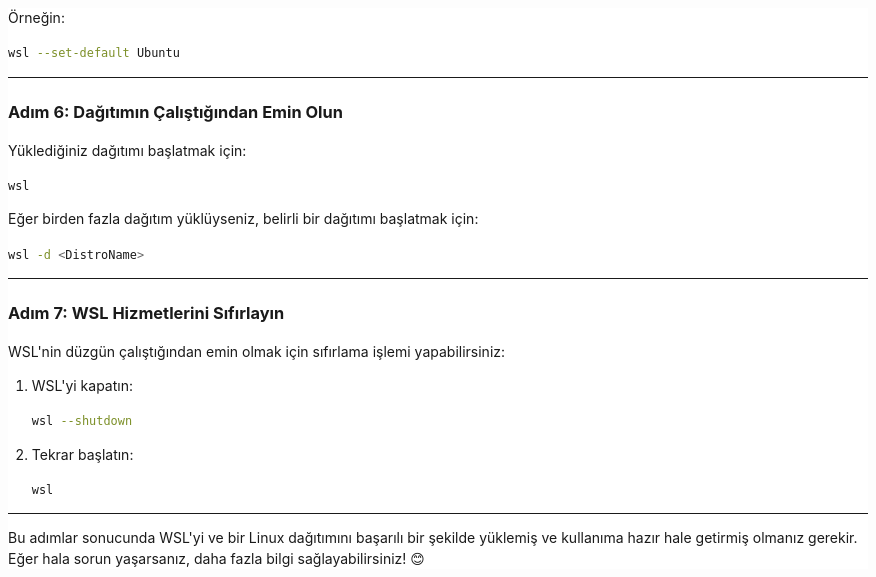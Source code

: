 Örneğin:
```bash
wsl --set-default Ubuntu
```

---

### **Adım 6: Dağıtımın Çalıştığından Emin Olun**
Yüklediğiniz dağıtımı başlatmak için:
```bash
wsl
```
Eğer birden fazla dağıtım yüklüyseniz, belirli bir dağıtımı başlatmak için:
```bash
wsl -d <DistroName>
```

---

### **Adım 7: WSL Hizmetlerini Sıfırlayın**
WSL'nin düzgün çalıştığından emin olmak için sıfırlama işlemi yapabilirsiniz:
1. WSL'yi kapatın:
   ```bash
   wsl --shutdown
   ```
2. Tekrar başlatın:
   ```bash
   wsl
   ```

---

Bu adımlar sonucunda WSL'yi ve bir Linux dağıtımını başarılı bir şekilde yüklemiş ve kullanıma hazır hale getirmiş olmanız gerekir. Eğer hala sorun yaşarsanız, daha fazla bilgi sağlayabilirsiniz! 😊